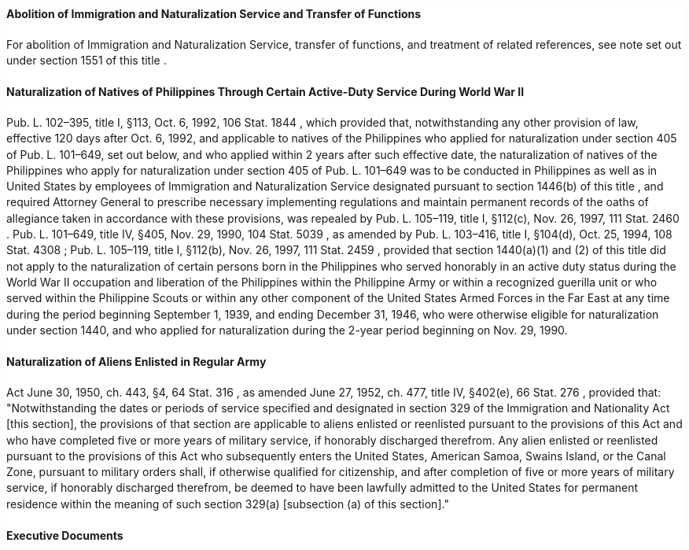 #### Abolition of Immigration and Naturalization Service and Transfer of Functions
 For abolition of Immigration and Naturalization Service, transfer of functions, and treatment of related references, see note set out under
 section 1551 of this title
 .
#### Naturalization of Natives of Philippines Through Certain Active\-Duty Service During World War II
Pub. L. 102–395,
 title I, §113, Oct. 6, 1992,
 106 Stat. 1844
 , which provided that, notwithstanding any other provision of law, effective 120 days after Oct. 6, 1992, and applicable to natives of the Philippines who applied for naturalization under section 405 of
 Pub. L. 101–649,
 set out below, and who applied within 2 years after such effective date, the naturalization of natives of the Philippines who apply for naturalization under section 405 of
 Pub. L. 101–649
 was to be conducted in Philippines as well as in United States by employees of Immigration and Naturalization Service designated pursuant to
 section 1446(b) of this title
 , and required Attorney General to prescribe necessary implementing regulations and maintain permanent records of the oaths of allegiance taken in accordance with these provisions, was repealed by
 Pub. L. 105–119,
 title I, §112(c), Nov. 26, 1997,
 111 Stat. 2460
 .
Pub. L. 101–649,
 title IV, §405, Nov. 29, 1990,
 104 Stat. 5039
 , as amended by
 Pub. L. 103–416,
 title I, §104(d), Oct. 25, 1994,
 108 Stat. 4308
 ;
 Pub. L. 105–119,
 title I, §112(b), Nov. 26, 1997,
 111 Stat. 2459
 , provided that section 1440(a)(1\) and (2\) of this title did not apply to the naturalization of certain persons born in the Philippines who served honorably in an active duty status during the World War II occupation and liberation of the Philippines within the Philippine Army or within a recognized guerilla unit or who served within the Philippine Scouts or within any other component of the United States Armed Forces in the Far East at any time during the period beginning September 1, 1939, and ending December 31, 1946, who were otherwise eligible for naturalization under section 1440, and who applied for naturalization during the 2\-year period beginning on Nov. 29, 1990\.
#### Naturalization of Aliens Enlisted in Regular Army
 Act
 June 30, 1950, ch. 443, §4,
 64 Stat. 316
 , as amended
 June 27, 1952, ch. 477, title IV, §402(e),
 66 Stat. 276
 , provided that: "Notwithstanding the dates or periods of service specified and designated in section 329 of the Immigration and Nationality Act \[this section], the provisions of that section are applicable to aliens enlisted or reenlisted pursuant to the provisions of this Act and who have completed five or more years of military service, if honorably discharged therefrom. Any alien enlisted or reenlisted pursuant to the provisions of this Act who subsequently enters the United States, American Samoa, Swains Island, or the Canal Zone, pursuant to military orders shall, if otherwise qualified for citizenship, and after completion of five or more years of military service, if honorably discharged therefrom, be deemed to have been lawfully admitted to the United States for permanent residence within the meaning of such section 329(a) \[subsection (a) of this section]."
#### **Executive Documents**